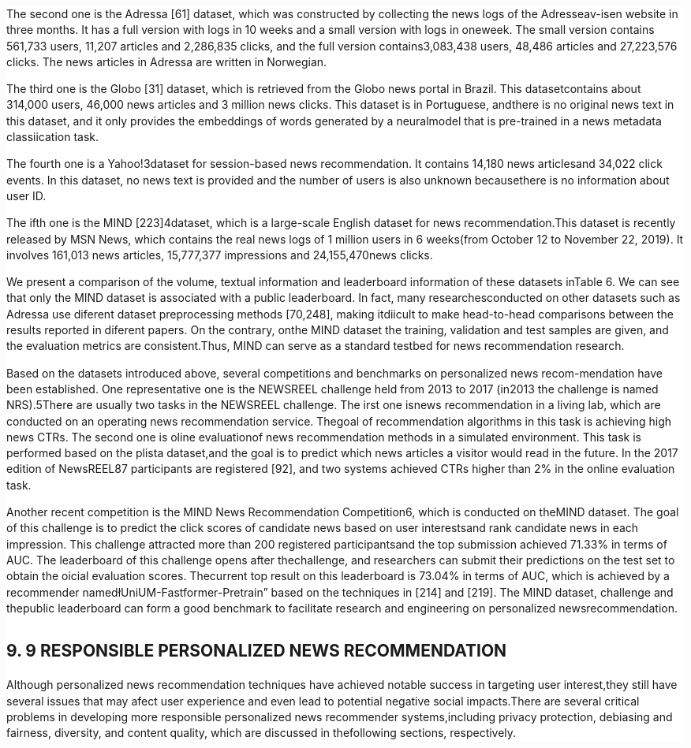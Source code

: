 The second one is the Adressa [61] dataset, which was constructed by collecting the news logs of the Adresseav-isen website in three months. It has a full version with logs in 10 weeks and a small version with logs in oneweek. The small version contains 561,733 users, 11,207 articles and 2,286,835 clicks, and the full version contains3,083,438 users, 48,486 articles and 27,223,576 clicks. The news articles in Adressa are written in Norwegian.

The third one is the Globo [31] dataset, which is retrieved from the Globo news portal in Brazil. This datasetcontains about 314,000 users, 46,000 news articles and 3 million news clicks. This dataset is in Portuguese, andthere is no original news text in this dataset, and it only provides the embeddings of words generated by a neuralmodel that is pre-trained in a news metadata classiication task.

The fourth one is a Yahoo!3dataset for session-based news recommendation. It contains 14,180 news articlesand 34,022 click events. In this dataset, no news text is provided and the number of users is also unknown becausethere is no information about user ID.

The ifth one is the MIND [223]4dataset, which is a large-scale English dataset for news recommendation.This dataset is recently released by MSN News, which contains the real news logs of 1 million users in 6 weeks(from October 12 to November 22, 2019). It involves 161,013 news articles, 15,777,377 impressions and 24,155,470news clicks.

We present a comparison of the volume, textual information and leaderboard information of these datasets inTable 6. We can see that only the MIND dataset is associated with a public leaderboard. In fact, many researchesconducted on other datasets such as Adressa use diferent dataset preprocessing methods [70,248], making itdiicult to make head-to-head comparisons between the results reported in diferent papers. On the contrary, onthe MIND dataset the training, validation and test samples are given, and the evaluation metrics are consistent.Thus, MIND can serve as a standard testbed for news recommendation research.

Based on the datasets introduced above, several competitions and benchmarks on personalized news recom-mendation have been established. One representative one is the NEWSREEL challenge held from 2013 to 2017 (in2013 the challenge is named NRS).5There are usually two tasks in the NEWSREEL challenge. The irst one isnews recommendation in a living lab, which are conducted on an operating news recommendation service. Thegoal of recommendation algorithms in this task is achieving high news CTRs. The second one is oline evaluationof news recommendation methods in a simulated environment. This task is performed based on the plista dataset,and the goal is to predict which news articles a visitor would read in the future. In the 2017 edition of NewsREEL87 participants are registered [92], and two systems achieved CTRs higher than 2% in the online evaluation task.

Another recent competition is the MIND News Recommendation Competition6, which is conducted on theMIND dataset. The goal of this challenge is to predict the click scores of candidate news based on user interestsand rank candidate news in each impression. This challenge attracted more than 200 registered participantsand the top submission achieved 71.33% in terms of AUC. The leaderboard of this challenge opens after thechallenge, and researchers can submit their predictions on the test set to obtain the oicial evaluation scores. Thecurrent top result on this leaderboard is 73.04% in terms of AUC, which is achieved by a recommender namedłUniUM-Fastformer-Pretrain” based on the techniques in [214] and [219]. The MIND dataset, challenge and thepublic leaderboard can form a good benchmark to facilitate research and engineering on personalized newsrecommendation.

## 9. 9 RESPONSIBLE PERSONALIZED NEWS RECOMMENDATION

Although personalized news recommendation techniques have achieved notable success in targeting user interest,they still have several issues that may afect user experience and even lead to potential negative social impacts.There are several critical problems in developing more responsible personalized news recommender systems,including privacy protection, debiasing and fairness, diversity, and content quality, which are discussed in thefollowing sections, respectively.
